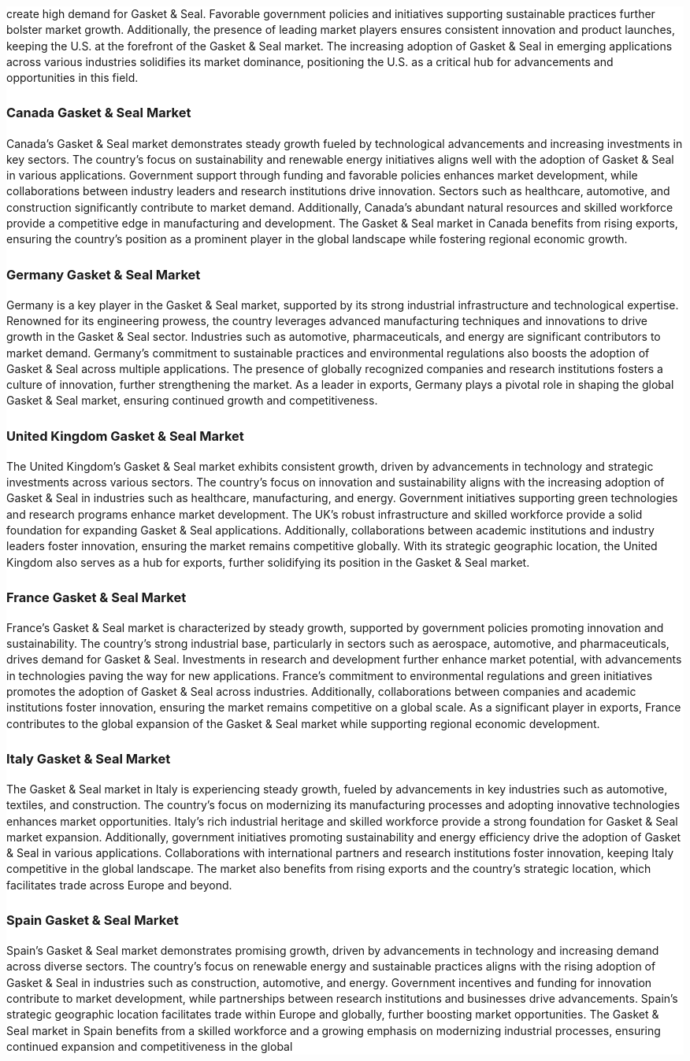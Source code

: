 create high demand for Gasket & Seal. Favorable government policies and initiatives supporting sustainable practices further bolster market growth. Additionally, the presence of leading market players ensures consistent innovation and product launches, keeping the U.S. at the forefront of the Gasket & Seal market. The increasing adoption of Gasket & Seal in emerging applications across various industries solidifies its market dominance, positioning the U.S. as a critical hub for advancements and opportunities in this field.</p><h3>Canada Gasket & Seal Market</h3><p>Canada&rsquo;s Gasket & Seal market demonstrates steady growth fueled by technological advancements and increasing investments in key sectors. The country&rsquo;s focus on sustainability and renewable energy initiatives aligns well with the adoption of Gasket & Seal in various applications. Government support through funding and favorable policies enhances market development, while collaborations between industry leaders and research institutions drive innovation. Sectors such as healthcare, automotive, and construction significantly contribute to market demand. Additionally, Canada&rsquo;s abundant natural resources and skilled workforce provide a competitive edge in manufacturing and development. The Gasket & Seal market in Canada benefits from rising exports, ensuring the country&rsquo;s position as a prominent player in the global landscape while fostering regional economic growth.</p><h3>Germany Gasket & Seal Market</h3><p>Germany is a key player in the Gasket & Seal market, supported by its strong industrial infrastructure and technological expertise. Renowned for its engineering prowess, the country leverages advanced manufacturing techniques and innovations to drive growth in the Gasket & Seal sector. Industries such as automotive, pharmaceuticals, and energy are significant contributors to market demand. Germany&rsquo;s commitment to sustainable practices and environmental regulations also boosts the adoption of Gasket & Seal across multiple applications. The presence of globally recognized companies and research institutions fosters a culture of innovation, further strengthening the market. As a leader in exports, Germany plays a pivotal role in shaping the global Gasket & Seal market, ensuring continued growth and competitiveness.</p><h3>United Kingdom Gasket & Seal Market</h3><p>The United Kingdom&rsquo;s Gasket & Seal market exhibits consistent growth, driven by advancements in technology and strategic investments across various sectors. The country&rsquo;s focus on innovation and sustainability aligns with the increasing adoption of Gasket & Seal in industries such as healthcare, manufacturing, and energy. Government initiatives supporting green technologies and research programs enhance market development. The UK&rsquo;s robust infrastructure and skilled workforce provide a solid foundation for expanding Gasket & Seal applications. Additionally, collaborations between academic institutions and industry leaders foster innovation, ensuring the market remains competitive globally. With its strategic geographic location, the United Kingdom also serves as a hub for exports, further solidifying its position in the Gasket & Seal market.</p><h3>France Gasket & Seal Market</h3><p>France&rsquo;s Gasket & Seal market is characterized by steady growth, supported by government policies promoting innovation and sustainability. The country&rsquo;s strong industrial base, particularly in sectors such as aerospace, automotive, and pharmaceuticals, drives demand for Gasket & Seal. Investments in research and development further enhance market potential, with advancements in technologies paving the way for new applications. France&rsquo;s commitment to environmental regulations and green initiatives promotes the adoption of Gasket & Seal across industries. Additionally, collaborations between companies and academic institutions foster innovation, ensuring the market remains competitive on a global scale. As a significant player in exports, France contributes to the global expansion of the Gasket & Seal market while supporting regional economic development.</p><h3>Italy Gasket & Seal Market</h3><p>The Gasket & Seal market in Italy is experiencing steady growth, fueled by advancements in key industries such as automotive, textiles, and construction. The country&rsquo;s focus on modernizing its manufacturing processes and adopting innovative technologies enhances market opportunities. Italy&rsquo;s rich industrial heritage and skilled workforce provide a strong foundation for Gasket & Seal market expansion. Additionally, government initiatives promoting sustainability and energy efficiency drive the adoption of Gasket & Seal in various applications. Collaborations with international partners and research institutions foster innovation, keeping Italy competitive in the global landscape. The market also benefits from rising exports and the country&rsquo;s strategic location, which facilitates trade across Europe and beyond.</p><h3>Spain Gasket & Seal Market</h3><p>Spain&rsquo;s Gasket & Seal market demonstrates promising growth, driven by advancements in technology and increasing demand across diverse sectors. The country&rsquo;s focus on renewable energy and sustainable practices aligns with the rising adoption of Gasket & Seal in industries such as construction, automotive, and energy. Government incentives and funding for innovation contribute to market development, while partnerships between research institutions and businesses drive advancements. Spain&rsquo;s strategic geographic location facilitates trade within Europe and globally, further boosting market opportunities. The Gasket & Seal market in Spain benefits from a skilled workforce and a growing emphasis on modernizing industrial processes, ensuring continued expansion and competitiveness in the global
